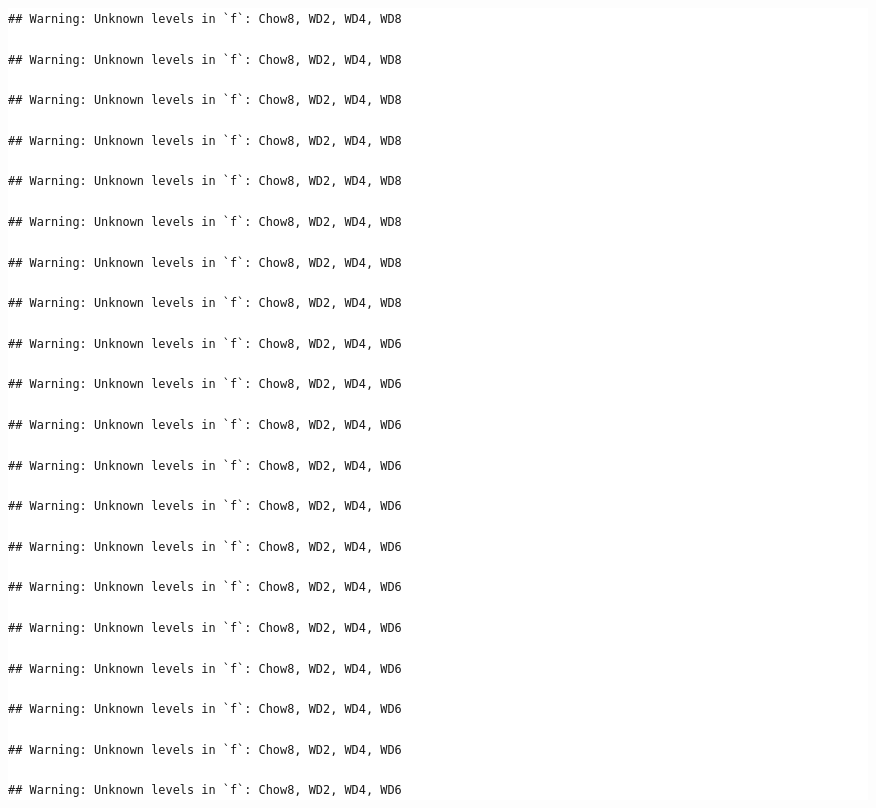     ## Warning: Unknown levels in `f`: Chow8, WD2, WD4, WD8

    ## Warning: Unknown levels in `f`: Chow8, WD2, WD4, WD8

    ## Warning: Unknown levels in `f`: Chow8, WD2, WD4, WD8

    ## Warning: Unknown levels in `f`: Chow8, WD2, WD4, WD8

    ## Warning: Unknown levels in `f`: Chow8, WD2, WD4, WD8

    ## Warning: Unknown levels in `f`: Chow8, WD2, WD4, WD8

    ## Warning: Unknown levels in `f`: Chow8, WD2, WD4, WD8

    ## Warning: Unknown levels in `f`: Chow8, WD2, WD4, WD8

    ## Warning: Unknown levels in `f`: Chow8, WD2, WD4, WD6

    ## Warning: Unknown levels in `f`: Chow8, WD2, WD4, WD6

    ## Warning: Unknown levels in `f`: Chow8, WD2, WD4, WD6

    ## Warning: Unknown levels in `f`: Chow8, WD2, WD4, WD6

    ## Warning: Unknown levels in `f`: Chow8, WD2, WD4, WD6

    ## Warning: Unknown levels in `f`: Chow8, WD2, WD4, WD6

    ## Warning: Unknown levels in `f`: Chow8, WD2, WD4, WD6

    ## Warning: Unknown levels in `f`: Chow8, WD2, WD4, WD6

    ## Warning: Unknown levels in `f`: Chow8, WD2, WD4, WD6

    ## Warning: Unknown levels in `f`: Chow8, WD2, WD4, WD6

    ## Warning: Unknown levels in `f`: Chow8, WD2, WD4, WD6

    ## Warning: Unknown levels in `f`: Chow8, WD2, WD4, WD6
